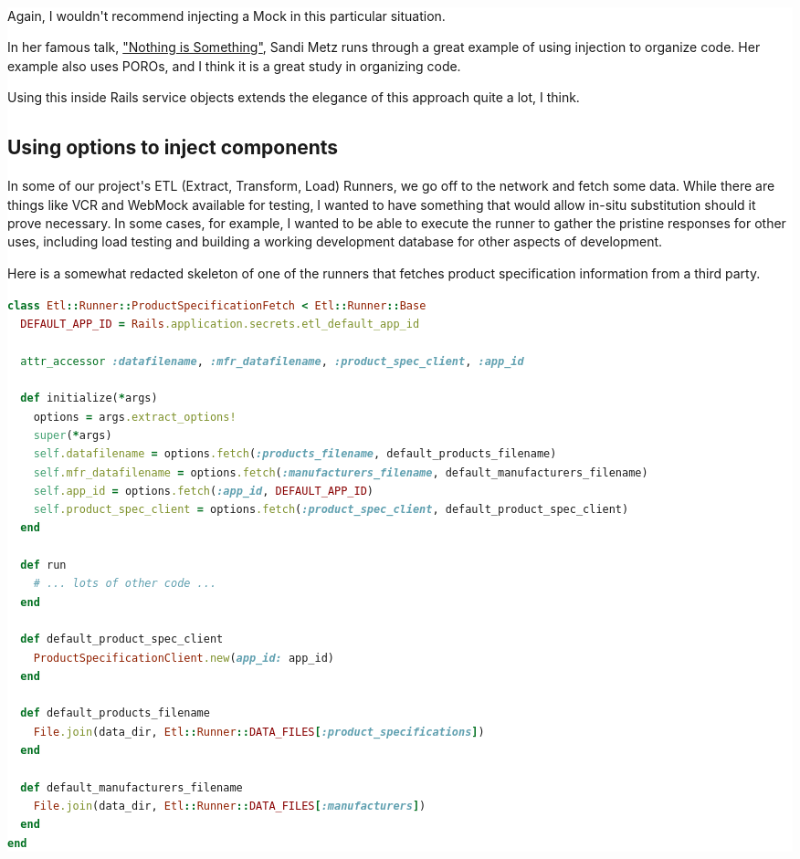 Again, I wouldn't recommend injecting a Mock in this particular
situation.

In her famous talk,
["Nothing is Something"](https://youtu.be/OMPfEXIlTVE), Sandi Metz
runs through a great example of using injection to organize code. Her
example also uses POROs, and I think it is a great study in organizing
code.

Using this inside Rails service objects extends the elegance of this
approach quite a lot, I think.

## Using options to inject components

In some of our project's ETL (Extract, Transform, Load) Runners, we go
off to the network and fetch some data. While there are things like
VCR and WebMock available for testing, I wanted to have something that
would allow in-situ substitution should it prove necessary. In some
cases, for example, I wanted to be able to execute the runner to
gather the pristine responses for other uses, including load testing
and building a working development database for other aspects of
development.

Here is a somewhat redacted skeleton of one of the runners that
fetches product specification information from a third party.

``` ruby
class Etl::Runner::ProductSpecificationFetch < Etl::Runner::Base
  DEFAULT_APP_ID = Rails.application.secrets.etl_default_app_id

  attr_accessor :datafilename, :mfr_datafilename, :product_spec_client, :app_id

  def initialize(*args)
    options = args.extract_options!
    super(*args)
    self.datafilename = options.fetch(:products_filename, default_products_filename)
    self.mfr_datafilename = options.fetch(:manufacturers_filename, default_manufacturers_filename)
    self.app_id = options.fetch(:app_id, DEFAULT_APP_ID)
    self.product_spec_client = options.fetch(:product_spec_client, default_product_spec_client)
  end

  def run
    # ... lots of other code ...
  end

  def default_product_spec_client
    ProductSpecificationClient.new(app_id: app_id)
  end

  def default_products_filename
    File.join(data_dir, Etl::Runner::DATA_FILES[:product_specifications])
  end

  def default_manufacturers_filename
    File.join(data_dir, Etl::Runner::DATA_FILES[:manufacturers])
  end
end
```

